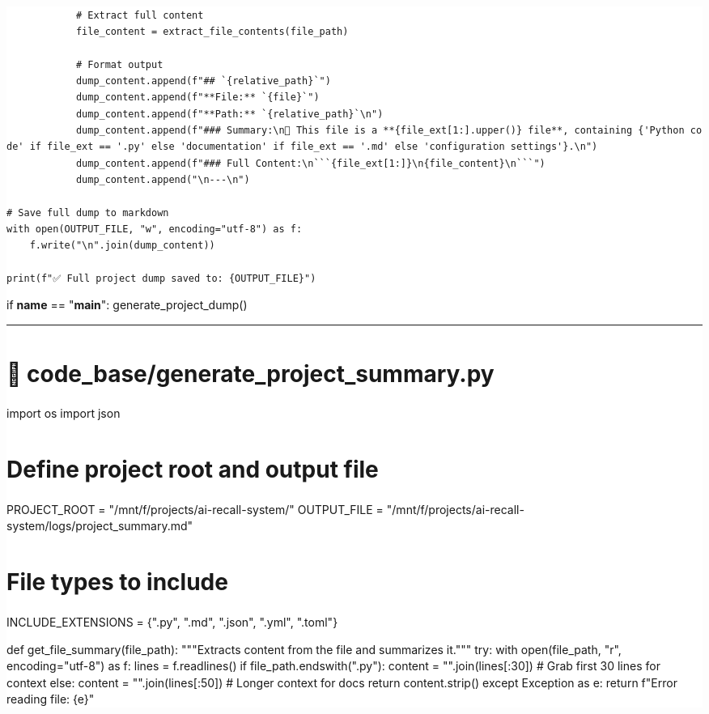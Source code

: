                 # Extract full content
                file_content = extract_file_contents(file_path)

                # Format output
                dump_content.append(f"## `{relative_path}`")
                dump_content.append(f"**File:** `{file}`")
                dump_content.append(f"**Path:** `{relative_path}`\n")
                dump_content.append(f"### Summary:\n🔹 This file is a **{file_ext[1:].upper()} file**, containing {'Python code' if file_ext == '.py' else 'documentation' if file_ext == '.md' else 'configuration settings'}.\n")
                dump_content.append(f"### Full Content:\n```{file_ext[1:]}\n{file_content}\n```")
                dump_content.append("\n---\n")

    # Save full dump to markdown
    with open(OUTPUT_FILE, "w", encoding="utf-8") as f:
        f.write("\n".join(dump_content))

    print(f"✅ Full project dump saved to: {OUTPUT_FILE}")

if __name__ == "__main__":
    generate_project_dump()

---

# 📂 code_base/generate_project_summary.py

import os
import json

# Define project root and output file
PROJECT_ROOT = "/mnt/f/projects/ai-recall-system/"
OUTPUT_FILE = "/mnt/f/projects/ai-recall-system/logs/project_summary.md"

# File types to include
INCLUDE_EXTENSIONS = {".py", ".md", ".json", ".yml", ".toml"}

def get_file_summary(file_path):
    """Extracts content from the file and summarizes it."""
    try:
        with open(file_path, "r", encoding="utf-8") as f:
            lines = f.readlines()
            if file_path.endswith(".py"):
                content = "".join(lines[:30])  # Grab first 30 lines for context
            else:
                content = "".join(lines[:50])  # Longer context for docs
        return content.strip()
    except Exception as e:
        return f"Error reading file: {e}"
